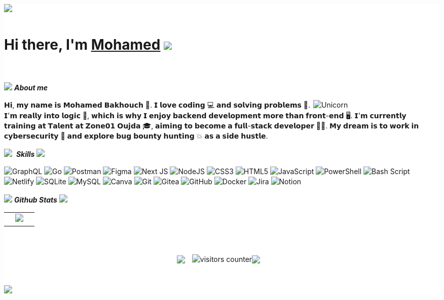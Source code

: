<img src="https://github.com/AnderMendoza/AnderMendoza/raw/main/assets/line-neon.gif" width="100%">
<h1><b>Hi there, I'm </b><a href="https://github.com/simoz404">Mohamed</a> <img src="https://media.giphy.com/media/hvRJCLFzcasrR4ia7z/giphy.gif" width="40"></h1>
<br>

<img src = "https://github.com/7oSkaaa/7oSkaaa/blob/main/Images/about_me.gif?raw=true" width = 35>&nbsp;***About me***

<img align="right" width=250px  alt="Unicorn" src="https://media4.giphy.com/media/v1.Y2lkPTc5MGI3NjExODhuZGdndXV0ZzZ1MDM3N25rbGx6aWVpa3o3NDVsN3VtbzBnY21uNCZlcD12MV9pbnRlcm5hbF9naWZfYnlfaWQmY3Q9Zw/pOKrXLf9N5g76/giphy.gif"/>



𝗛𝗶, 𝗺𝘆 𝗻𝗮𝗺𝗲 𝗶𝘀 𝗠𝗼𝗵𝗮𝗺𝗲𝗱 𝗕𝗮𝗸𝗵𝗼𝘂𝗰𝗵 👋. 𝗜 𝗹𝗼𝘃𝗲 𝗰𝗼𝗱𝗶𝗻𝗴 💻 𝗮𝗻𝗱 𝘀𝗼𝗹𝘃𝗶𝗻𝗴 𝗽𝗿𝗼𝗯𝗹𝗲𝗺𝘀 🧩. 𝗜'𝗺 𝗿𝗲𝗮𝗹𝗹𝘆 𝗶𝗻𝘁𝗼 𝗹𝗼𝗴𝗶𝗰 🧠, 𝘄𝗵𝗶𝗰𝗵 𝗶𝘀 𝘄𝗵𝘆 𝗜 𝗲𝗻𝗷𝗼𝘆 𝗯𝗮𝗰𝗸𝗲𝗻𝗱 𝗱𝗲𝘃𝗲𝗹𝗼𝗽𝗺𝗲𝗻𝘁 𝗺𝗼𝗿𝗲 𝘁𝗵𝗮𝗻 𝗳𝗿𝗼𝗻𝘁-𝗲𝗻𝗱 🖥️.
𝗜'𝗺 𝗰𝘂𝗿𝗿𝗲𝗻𝘁𝗹𝘆 𝘁𝗿𝗮𝗶𝗻𝗶𝗻𝗴 𝗮𝘁 𝗧𝗮𝗹𝗲𝗻𝘁 𝗮𝘁 𝗭𝗼𝗻𝗲𝟬𝟭 𝗢𝘂𝗷𝗱𝗮 🎓, 𝗮𝗶𝗺𝗶𝗻𝗴 𝘁𝗼 𝗯𝗲𝗰𝗼𝗺𝗲 𝗮 𝗳𝘂𝗹𝗹-𝘀𝘁𝗮𝗰𝗸 𝗱𝗲𝘃𝗲𝗹𝗼𝗽𝗲𝗿 👨‍💻. 𝗠𝘆 𝗱𝗿𝗲𝗮𝗺 𝗶𝘀 𝘁𝗼 𝘄𝗼𝗿𝗸 𝗶𝗻 𝗰𝘆𝗯𝗲𝗿𝘀𝗲𝗰𝘂𝗿𝗶𝘁𝘆 🔐 
𝗮𝗻𝗱 𝗲𝘅𝗽𝗹𝗼𝗿𝗲 𝗯𝘂𝗴 𝗯𝗼𝘂𝗻𝘁𝘆 𝗵𝘂𝗻𝘁𝗶𝗻𝗴 💥 𝗮𝘀 𝗮 𝘀𝗶𝗱𝗲 𝗵𝘂𝘀𝘁𝗹𝗲.
<br>
  


<img src="https://media2.giphy.com/media/QssGEmpkyEOhBCb7e1/giphy.gif?cid=ecf05e47a0n3gi1bfqntqmob8g9aid1oyj2wr3ds3mg700bl&rid=giphy.gif" width ="30">&nbsp; ***Skills***
<img src="https://user-images.githubusercontent.com/73097560/115834477-dbab4500-a447-11eb-908a-139a6edaec5c.gif">

![GraphQL](https://img.shields.io/badge/-GraphQL-E10098?style=for-the-badge&logo=graphql&logoColor=white) ![Go](https://img.shields.io/badge/go-%2300ADD8.svg?style=for-the-badge&logo=go&logoColor=white) ![Postman](https://img.shields.io/badge/Postman-FF6C37?style=for-the-badge&logo=postman&logoColor=white) ![Figma](https://img.shields.io/badge/figma-%23F24E1E.svg?style=for-the-badge&logo=figma&logoColor=white)  ![Next JS](https://img.shields.io/badge/Next-black?style=for-the-badge&logo=next.js&logoColor=white) ![NodeJS](https://img.shields.io/badge/node.js-6DA55F?style=for-the-badge&logo=node.js&logoColor=white) ![CSS3](https://img.shields.io/badge/css3-%231572B6.svg?style=for-the-badge&logo=css3&logoColor=white) ![HTML5](https://img.shields.io/badge/html5-%23E34F26.svg?style=for-the-badge&logo=html5&logoColor=white) ![JavaScript](https://img.shields.io/badge/javascript-%23323330.svg?style=for-the-badge&logo=javascript&logoColor=%23F7DF1E) ![PowerShell](https://img.shields.io/badge/PowerShell-%235391FE.svg?style=for-the-badge&logo=powershell&logoColor=white) ![Bash Script](https://img.shields.io/badge/bash_script-%23121011.svg?style=for-the-badge&logo=gnu-bash&logoColor=white) ![Netlify](https://img.shields.io/badge/netlify-%23000000.svg?style=for-the-badge&logo=netlify&logoColor=#00C7B7) ![SQLite](https://img.shields.io/badge/sqlite-%2307405e.svg?style=for-the-badge&logo=sqlite&logoColor=white) ![MySQL](https://img.shields.io/badge/mysql-4479A1.svg?style=for-the-badge&logo=mysql&logoColor=white) ![Canva](https://img.shields.io/badge/Canva-%2300C4CC.svg?style=for-the-badge&logo=Canva&logoColor=white) ![Git](https://img.shields.io/badge/git-%23F05033.svg?style=for-the-badge&logo=git&logoColor=white) ![Gitea](https://img.shields.io/badge/Gitea-34495E?style=for-the-badge&logo=gitea&logoColor=5D9425) ![GitHub](https://img.shields.io/badge/github-%23121011.svg?style=for-the-badge&logo=github&logoColor=white) ![Docker](https://img.shields.io/badge/docker-%230db7ed.svg?style=for-the-badge&logo=docker&logoColor=white) ![Jira](https://img.shields.io/badge/jira-%230A0FFF.svg?style=for-the-badge&logo=jira&logoColor=white) ![Notion](https://img.shields.io/badge/Notion-%23000000.svg?style=for-the-badge&logo=notion&logoColor=white)




<img src="https://media.giphy.com/media/iY8CRBdQXODJSCERIr/giphy.gif" width="35">&nbsp;***Github Stats***
<img src="https://user-images.githubusercontent.com/73097560/115834477-dbab4500-a447-11eb-908a-139a6edaec5c.gif">
<br>

<p align="center">
<table align="center">
<tr>
<td width="50%" align="center">
    <img src="https://github-readme-stats.anuraghazra1.vercel.app/api/top-langs/?username=simoz404&theme=nightowl&hide_border=false&langs_count=10"/>
</td>
  
</tr>
</table>

</p>

<br>


<br>

<div align="center" style="display: flex; align-items: center; justify-content: center;">
    <img src="https://media.tenor.com/sNIbebDwG_EAAAAM/dedsec.gif" width="30">
    <img alt="visitors counter" src="https://profile-counter.glitch.me/simoz404/count.svg">
    <img src="https://media.tenor.com/sNIbebDwG_EAAAAM/dedsec.gif" width="30">
</div>
<br>
<br>

<img src="https://github.com/AnderMendoza/AnderMendoza/raw/main/assets/line-neon.gif" width="100%">



